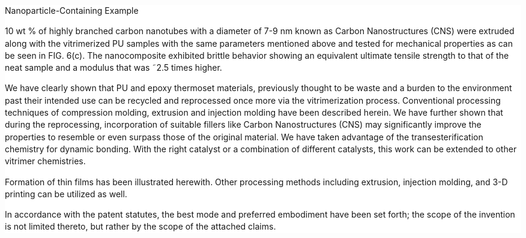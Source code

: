 Nanoparticle-Containing Example

10 wt % of highly branched carbon nanotubes with a diameter of 7-9 nm known as Carbon Nanostructures (CNS) were extruded along with the vitrimerized PU samples with the same parameters mentioned above and tested for mechanical properties as can be seen in FIG. 6(c). The nanocomposite exhibited brittle behavior showing an equivalent ultimate tensile strength to that of the neat sample and a modulus that was ˜2.5 times higher.

We have clearly shown that PU and epoxy thermoset materials, previously thought to be waste and a burden to the environment past their intended use can be recycled and reprocessed once more via the vitrimerization process. Conventional processing techniques of compression molding, extrusion and injection molding have been described herein. We have further shown that during the reprocessing, incorporation of suitable fillers like Carbon Nanostructures (CNS) may significantly improve the properties to resemble or even surpass those of the original material. We have taken advantage of the transesterification chemistry for dynamic bonding. With the right catalyst or a combination of different catalysts, this work can be extended to other vitrimer chemistries.

Formation of thin films has been illustrated herewith. Other processing methods including extrusion, injection molding, and 3-D printing can be utilized as well.

In accordance with the patent statutes, the best mode and preferred embodiment have been set forth; the scope of the invention is not limited thereto, but rather by the scope of the attached claims.

